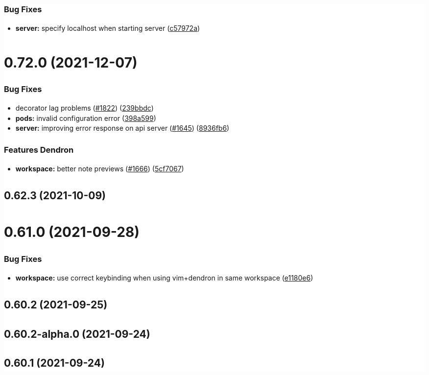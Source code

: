
### Bug Fixes

* **server:** specify localhost when starting server ([c57972a](https://github.com/dendronhq/dendron/commit/c57972a4afe3ea5ce98c464ba6a46fc173a7d514))



# 0.72.0 (2021-12-07)


### Bug Fixes

* decorator lag problems ([#1822](https://github.com/dendronhq/dendron/issues/1822)) ([239bbdc](https://github.com/dendronhq/dendron/commit/239bbdc074e7bfde065a4210084002a0685471e5))
* **pods:** invalid configuration error ([398a599](https://github.com/dendronhq/dendron/commit/398a5995fc594566131eb283ff989a877ca9c995))
* **server:** improving error response on api server ([#1645](https://github.com/dendronhq/dendron/issues/1645)) ([8936fb6](https://github.com/dendronhq/dendron/commit/8936fb690045022487fb46aafd661581b60deab1))


### Features Dendron

* **workspace:** better note previews ([#1666](https://github.com/dendronhq/dendron/issues/1666)) ([5cf7067](https://github.com/dendronhq/dendron/commit/5cf70672a24a62d528440f38b44813bfa627fb88))



## 0.62.3 (2021-10-09)



# 0.61.0 (2021-09-28)


### Bug Fixes

* **workspace:** use correct keybinding when using vim+dendron in same workspace ([e1180e6](https://github.com/dendronhq/dendron/commit/e1180e66e8ac29c82f34cf1e6797f1ab473ef510))



## 0.60.2 (2021-09-25)



## 0.60.2-alpha.0 (2021-09-24)



## 0.60.1 (2021-09-24)



